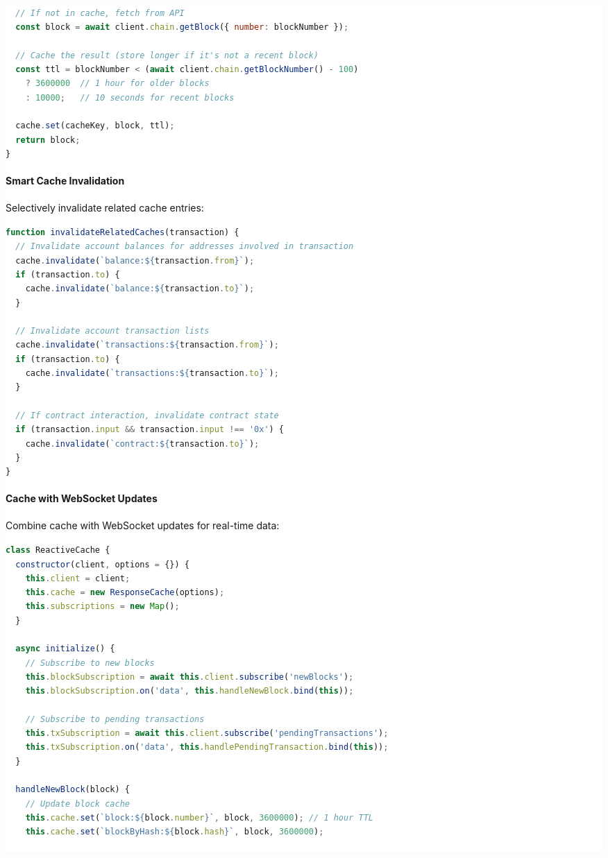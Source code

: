 ```javascript
  // If not in cache, fetch from API
  const block = await client.chain.getBlock({ number: blockNumber });
  
  // Cache the result (store longer if it's not a recent block)
  const ttl = blockNumber < (await client.chain.getBlockNumber() - 100) 
    ? 3600000  // 1 hour for older blocks
    : 10000;   // 10 seconds for recent blocks
  
  cache.set(cacheKey, block, ttl);
  return block;
}
```

#### Smart Cache Invalidation

Selectively invalidate related cache entries:

```javascript
function invalidateRelatedCaches(transaction) {
  // Invalidate account balances for addresses involved in transaction
  cache.invalidate(`balance:${transaction.from}`);
  if (transaction.to) {
    cache.invalidate(`balance:${transaction.to}`);
  }
  
  // Invalidate account transaction lists
  cache.invalidate(`transactions:${transaction.from}`);
  if (transaction.to) {
    cache.invalidate(`transactions:${transaction.to}`);
  }
  
  // If contract interaction, invalidate contract state
  if (transaction.input && transaction.input !== '0x') {
    cache.invalidate(`contract:${transaction.to}`);
  }
}
```

#### Cache with WebSocket Updates

Combine cache with WebSocket updates for real-time data:

```javascript
class ReactiveCache {
  constructor(client, options = {}) {
    this.client = client;
    this.cache = new ResponseCache(options);
    this.subscriptions = new Map();
  }
  
  async initialize() {
    // Subscribe to new blocks
    this.blockSubscription = await this.client.subscribe('newBlocks');
    this.blockSubscription.on('data', this.handleNewBlock.bind(this));
    
    // Subscribe to pending transactions
    this.txSubscription = await this.client.subscribe('pendingTransactions');
    this.txSubscription.on('data', this.handlePendingTransaction.bind(this));
  }
  
  handleNewBlock(block) {
    // Update block cache
    this.cache.set(`block:${block.number}`, block, 3600000); // 1 hour TTL
    this.cache.set(`blockByHash:${block.hash}`, block, 3600000);
    
```